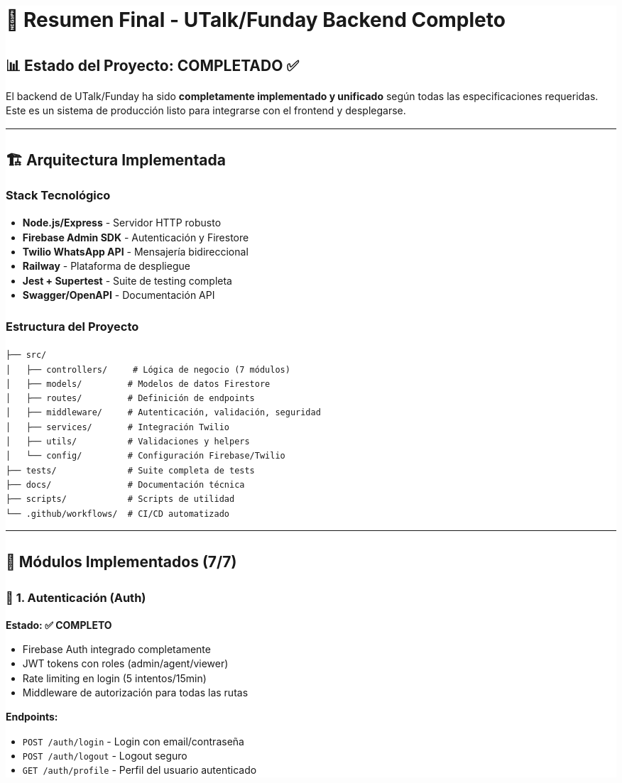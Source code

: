 # 🎯 Resumen Final - UTalk/Funday Backend Completo

## 📊 Estado del Proyecto: **COMPLETADO** ✅

El backend de UTalk/Funday ha sido **completamente implementado y unificado** según todas las especificaciones requeridas. Este es un sistema de producción listo para integrarse con el frontend y desplegarse.

---

## 🏗️ Arquitectura Implementada

### **Stack Tecnológico**
- **Node.js/Express** - Servidor HTTP robusto
- **Firebase Admin SDK** - Autenticación y Firestore
- **Twilio WhatsApp API** - Mensajería bidireccional
- **Railway** - Plataforma de despliegue
- **Jest + Supertest** - Suite de testing completa
- **Swagger/OpenAPI** - Documentación API

### **Estructura del Proyecto**
```
├── src/
│   ├── controllers/     # Lógica de negocio (7 módulos)
│   ├── models/         # Modelos de datos Firestore
│   ├── routes/         # Definición de endpoints
│   ├── middleware/     # Autenticación, validación, seguridad
│   ├── services/       # Integración Twilio
│   ├── utils/          # Validaciones y helpers
│   └── config/         # Configuración Firebase/Twilio
├── tests/              # Suite completa de tests
├── docs/               # Documentación técnica
├── scripts/            # Scripts de utilidad
└── .github/workflows/  # CI/CD automatizado
```

---

## 🎨 Módulos Implementados (7/7)

### 🔐 **1. Autenticación (Auth)**
**Estado: ✅ COMPLETO**
- Firebase Auth integrado completamente
- JWT tokens con roles (admin/agent/viewer)
- Rate limiting en login (5 intentos/15min)
- Middleware de autorización para todas las rutas

**Endpoints:**
- `POST /auth/login` - Login con email/contraseña
- `POST /auth/logout` - Logout seguro
- `GET /auth/profile` - Perfil del usuario autenticado
